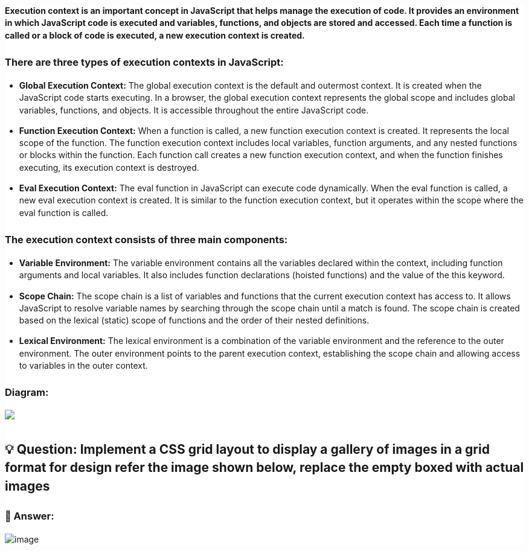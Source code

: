 **Execution context is an important concept in JavaScript that helps manage the execution of code. It provides an environment in which JavaScript code is executed and variables, functions, and objects are stored and accessed. Each time a function is called or a block of code is executed, a new execution context is created.**

### There are three types of execution contexts in JavaScript:

- **Global Execution Context:** The global execution context is the default and outermost context. It is created when the JavaScript code starts executing. In a browser, the global execution context represents the global scope and includes global variables, functions, and objects. It is accessible throughout the entire JavaScript code.

- **Function Execution Context:** When a function is called, a new function execution context is created. It represents the local scope of the function. The function execution context includes local variables, function arguments, and any nested functions or blocks within the function. Each function call creates a new function execution context, and when the function finishes executing, its execution context is destroyed.

- **Eval Execution Context:** The eval function in JavaScript can execute code dynamically. When the eval function is called, a new eval execution context is created. It is similar to the function execution context, but it operates within the scope where the eval function is called.

### The execution context consists of three main components:

- **Variable Environment:** The variable environment contains all the variables declared within the context, including function arguments and local variables. It also includes function declarations (hoisted functions) and the value of the this keyword.

- **Scope Chain:** The scope chain is a list of variables and functions that the current execution context has access to. It allows JavaScript to resolve variable names by searching through the scope chain until a match is found. The scope chain is created based on the lexical (static) scope of functions and the order of their nested definitions.

- **Lexical Environment:** The lexical environment is a combination of the variable environment and the reference to the outer environment. The outer environment points to the parent execution context, establishing the scope chain and allowing access to variables in the outer context.

### Diagram:

<img src="https://lh6.googleusercontent.com/ZPj2HPQrNlI1QaXznNXwcyUp8VPZdwjOuDeNz_9kbuLCpkmgkm8mkF8JzFF--jKcEkHdDPa9FRGRhAv6JHW5tRKPwZWGHf88X3SnD8Wp2i5cg1fgm52ZCvsgODiGMUmIBf8sMYv2" height="220px">

## 💡 Question: Implement a CSS grid layout to display a gallery of images in a grid format for design refer the image shown below, replace the empty boxed with actual images

### 🚀 Answer:

![image](https://github.com/vaibhavwxyz/Placement-Program-Assignment/assets/73052214/f56e5dc8-55be-4b0a-9545-4e231d26cd34)
